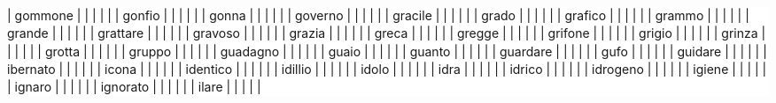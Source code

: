 | gommone |  |  |  |  |
| gonfio |  |  |  |  |
| gonna |  |  |  |  |
| governo |  |  |  |  |
| gracile |  |  |  |  |
| grado |  |  |  |  |
| grafico |  |  |  |  |
| grammo |  |  |  |  |
| grande |  |  |  |  |
| grattare |  |  |  |  |
| gravoso |  |  |  |  |
| grazia |  |  |  |  |
| greca |  |  |  |  |
| gregge |  |  |  |  |
| grifone |  |  |  |  |
| grigio |  |  |  |  |
| grinza |  |  |  |  |
| grotta |  |  |  |  |
| gruppo |  |  |  |  |
| guadagno |  |  |  |  |
| guaio |  |  |  |  |
| guanto |  |  |  |  |
| guardare |  |  |  |  |
| gufo |  |  |  |  |
| guidare |  |  |  |  |
| ibernato |  |  |  |  |
| icona |  |  |  |  |
| identico |  |  |  |  |
| idillio |  |  |  |  |
| idolo |  |  |  |  |
| idra |  |  |  |  |
| idrico |  |  |  |  |
| idrogeno |  |  |  |  |
| igiene |  |  |  |  |
| ignaro |  |  |  |  |
| ignorato |  |  |  |  |
| ilare |  |  |  |  |